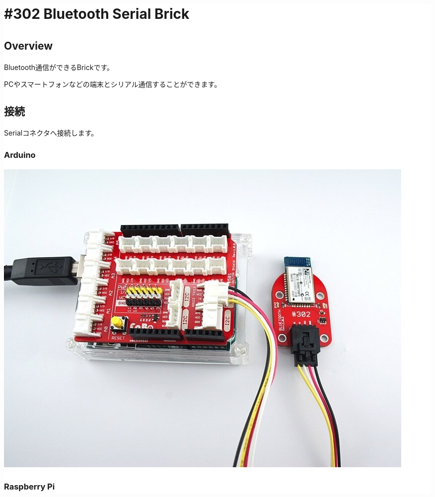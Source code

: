 # #302 Bluetooth Serial Brick

[](../img/300_serial/product/302.jpg)


## Overview
Bluetooth通信ができるBrickです。

PCやスマートフォンなどの端末とシリアル通信することができます。

## 接続
Serialコネクタへ接続します。

### Arduino
![](../img/300_serial/connect/302_bluetooth_connect.jpg)
### Raspberry Pi